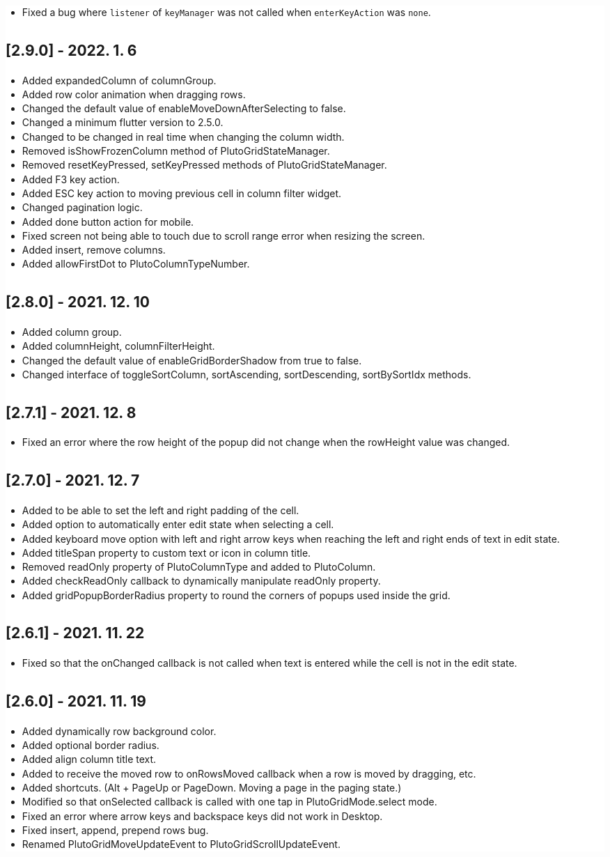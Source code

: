 * Fixed a bug where `listener` of `keyManager` was not called when `enterKeyAction` was `none`.

## [2.9.0] - 2022. 1. 6

* Added expandedColumn of columnGroup.
* Added row color animation when dragging rows.
* Changed the default value of enableMoveDownAfterSelecting to false.
* Changed a minimum flutter version to 2.5.0.
* Changed to be changed in real time when changing the column width.
* Removed isShowFrozenColumn method of PlutoGridStateManager.
* Removed resetKeyPressed, setKeyPressed methods of PlutoGridStateManager.
* Added F3 key action.
* Added ESC key action to moving previous cell in column filter widget.
* Changed pagination logic.
* Added done button action for mobile.
* Fixed screen not being able to touch due to scroll range error when resizing the screen.
* Added insert, remove columns.
* Added allowFirstDot to PlutoColumnTypeNumber.

## [2.8.0] - 2021. 12. 10

* Added column group.
* Added columnHeight, columnFilterHeight.
* Changed the default value of enableGridBorderShadow from true to false.
* Changed interface of toggleSortColumn, sortAscending, sortDescending, sortBySortIdx methods.

## [2.7.1] - 2021. 12. 8

* Fixed an error where the row height of the popup did not change when the rowHeight value was changed.

## [2.7.0] - 2021. 12. 7

* Added to be able to set the left and right padding of the cell.
* Added option to automatically enter edit state when selecting a cell.
* Added keyboard move option with left and right arrow keys when reaching the left and right ends of text in edit state.
* Added titleSpan property to custom text or icon in column title.
* Removed readOnly property of PlutoColumnType and added to PlutoColumn.
* Added checkReadOnly callback to dynamically manipulate readOnly property.
* Added gridPopupBorderRadius property to round the corners of popups used inside the grid.

## [2.6.1] - 2021. 11. 22

* Fixed so that the onChanged callback is not called when text is entered while the cell is not in the edit state.

## [2.6.0] - 2021. 11. 19

* Added dynamically row background color.
* Added optional border radius.
* Added align column title text.
* Added to receive the moved row to onRowsMoved callback when a row is moved by dragging, etc.
* Added shortcuts. (Alt + PageUp or PageDown. Moving a page in the paging state.)
* Modified so that onSelected callback is called with one tap in PlutoGridMode.select mode.
* Fixed an error where arrow keys and backspace keys did not work in Desktop.
* Fixed insert, append, prepend rows bug.
* Renamed PlutoGridMoveUpdateEvent to PlutoGridScrollUpdateEvent.
